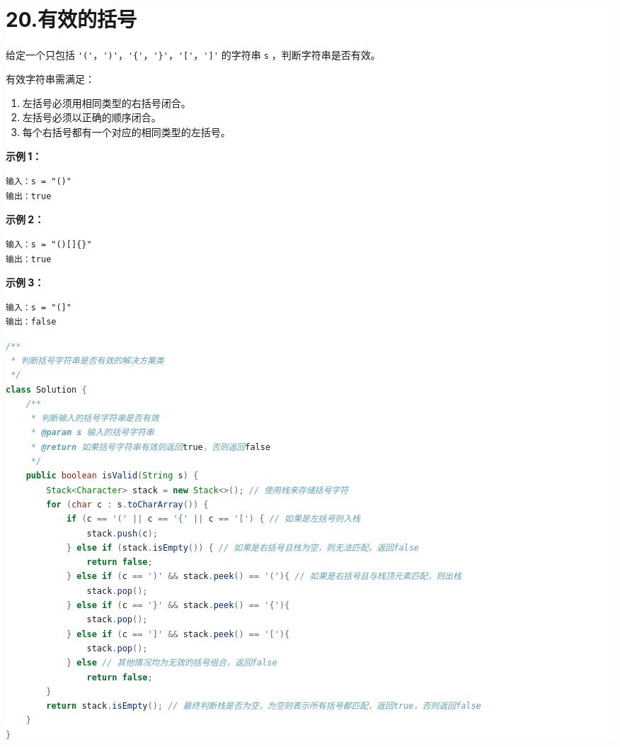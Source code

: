 # 20.有效的括号

给定一个只包括 `'('`，`')'`，`'{'`，`'}'`，`'['`，`']'` 的字符串 `s` ，判断字符串是否有效。

有效字符串需满足：

1. 左括号必须用相同类型的右括号闭合。
2. 左括号必须以正确的顺序闭合。
3. 每个右括号都有一个对应的相同类型的左括号。

**示例 1：**

```
输入：s = "()"
输出：true
```

**示例 2：**

```
输入：s = "()[]{}"
输出：true
```

**示例 3：**

```
输入：s = "(]"
输出：false
```

```java
/**
 * 判断括号字符串是否有效的解决方案类
 */
class Solution {
    /**
     * 判断输入的括号字符串是否有效
     * @param s 输入的括号字符串
     * @return 如果括号字符串有效则返回true，否则返回false
     */
    public boolean isValid(String s) {
        Stack<Character> stack = new Stack<>(); // 使用栈来存储括号字符
        for (char c : s.toCharArray()) {
            if (c == '(' || c == '{' || c == '[') { // 如果是左括号则入栈
                stack.push(c);
            } else if (stack.isEmpty()) { // 如果是右括号且栈为空，则无法匹配，返回false
                return false;
            } else if (c == ')' && stack.peek() == '('){ // 如果是右括号且与栈顶元素匹配，则出栈
                stack.pop();
            } else if (c == '}' && stack.peek() == '{'){
                stack.pop();
            } else if (c == ']' && stack.peek() == '['){
                stack.pop();
            } else // 其他情况均为无效的括号组合，返回false
                return false;
        }
        return stack.isEmpty(); // 最终判断栈是否为空，为空则表示所有括号都匹配，返回true，否则返回false
    }
}
```
